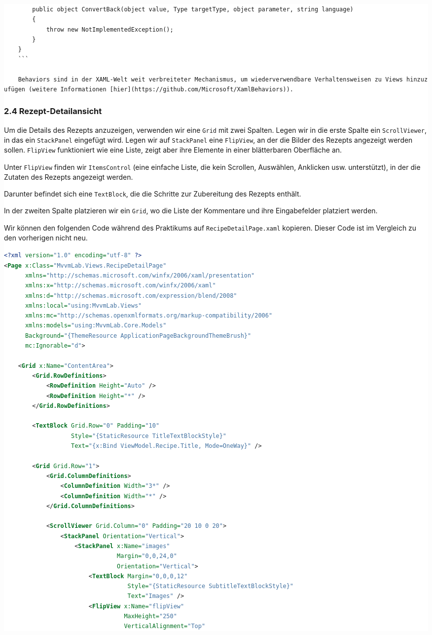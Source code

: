             public object ConvertBack(object value, Type targetType, object parameter, string language)
            {
                throw new NotImplementedException();
            }
        }
        ```
        
        Behaviors sind in der XAML-Welt weit verbreiteter Mechanismus, um wiederverwendbare Verhaltensweisen zu Views hinzuzufügen (weitere Informationen [hier](https://github.com/Microsoft/XamlBehaviors)).

### 2.4 Rezept-Detailansicht

Um die Details des Rezepts anzuzeigen, verwenden wir eine `Grid` mit zwei Spalten. Legen wir in die erste Spalte ein `ScrollViewer`, in das ein `StackPanel` eingefügt wird. Legen wir auf `StackPanel` eine `FlipView`, an der die Bilder des Rezepts angezeigt werden sollen.  `FlipView` funktioniert wie eine Liste, zeigt aber ihre Elemente in einer blätterbaren Oberfläche an.

Unter `FlipView` finden wir `ItemsControl` (eine einfache Liste, die kein Scrollen, Auswählen, Anklicken usw. unterstützt), in der die Zutaten des Rezepts angezeigt werden.

Darunter befindet sich eine `TextBlock`, die die Schritte zur Zubereitung des Rezepts enthält.

In der zweiten Spalte platzieren wir ein `Grid`, wo die Liste der Kommentare und ihre Eingabefelder platziert werden.

Wir können den folgenden Code während des Praktikums auf `RecipeDetailPage.xaml` kopieren. Dieser Code ist im Vergleich zu den vorherigen nicht neu.

```xml
<?xml version="1.0" encoding="utf-8" ?>
<Page x:Class="MvvmLab.Views.RecipeDetailPage"
      xmlns="http://schemas.microsoft.com/winfx/2006/xaml/presentation"
      xmlns:x="http://schemas.microsoft.com/winfx/2006/xaml"
      xmlns:d="http://schemas.microsoft.com/expression/blend/2008"
      xmlns:local="using:MvvmLab.Views"
      xmlns:mc="http://schemas.openxmlformats.org/markup-compatibility/2006"
      xmlns:models="using:MvvmLab.Core.Models"
      Background="{ThemeResource ApplicationPageBackgroundThemeBrush}"
      mc:Ignorable="d">

    <Grid x:Name="ContentArea">
        <Grid.RowDefinitions>
            <RowDefinition Height="Auto" />
            <RowDefinition Height="*" />
        </Grid.RowDefinitions>

        <TextBlock Grid.Row="0" Padding="10"
                   Style="{StaticResource TitleTextBlockStyle}"
                   Text="{x:Bind ViewModel.Recipe.Title, Mode=OneWay}" />

        <Grid Grid.Row="1">
            <Grid.ColumnDefinitions>
                <ColumnDefinition Width="3*" />
                <ColumnDefinition Width="*" />
            </Grid.ColumnDefinitions>

            <ScrollViewer Grid.Column="0" Padding="20 10 0 20">
                <StackPanel Orientation="Vertical">
                    <StackPanel x:Name="images"
                                Margin="0,0,24,0"
                                Orientation="Vertical">
                        <TextBlock Margin="0,0,0,12"
                                   Style="{StaticResource SubtitleTextBlockStyle}"
                                   Text="Images" />
                        <FlipView x:Name="flipView"
                                  MaxHeight="250"
                                  VerticalAlignment="Top"
```